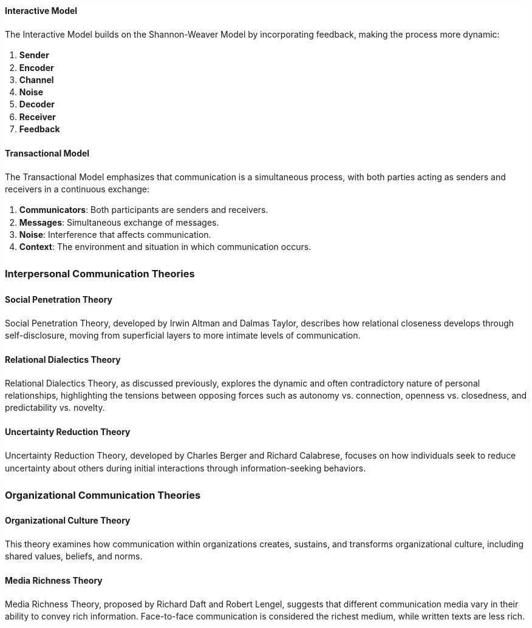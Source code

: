 #### Interactive Model

The Interactive Model builds on the Shannon-Weaver Model by incorporating feedback, making the process more dynamic:
1. **Sender**
2. **Encoder**
3. **Channel**
4. **Noise**
5. **Decoder**
6. **Receiver**
7. **Feedback**

#### Transactional Model

The Transactional Model emphasizes that communication is a simultaneous process, with both parties acting as senders and receivers in a continuous exchange:
1. **Communicators**: Both participants are senders and receivers.
2. **Messages**: Simultaneous exchange of messages.
3. **Noise**: Interference that affects communication.
4. **Context**: The environment and situation in which communication occurs.

### Interpersonal Communication Theories

#### Social Penetration Theory

Social Penetration Theory, developed by Irwin Altman and Dalmas Taylor, describes how relational closeness develops through self-disclosure, moving from superficial layers to more intimate levels of communication.

#### Relational Dialectics Theory

Relational Dialectics Theory, as discussed previously, explores the dynamic and often contradictory nature of personal relationships, highlighting the tensions between opposing forces such as autonomy vs. connection, openness vs. closedness, and predictability vs. novelty.

#### Uncertainty Reduction Theory

Uncertainty Reduction Theory, developed by Charles Berger and Richard Calabrese, focuses on how individuals seek to reduce uncertainty about others during initial interactions through information-seeking behaviors.

### Organizational Communication Theories

#### Organizational Culture Theory

This theory examines how communication within organizations creates, sustains, and transforms organizational culture, including shared values, beliefs, and norms.

#### Media Richness Theory

Media Richness Theory, proposed by Richard Daft and Robert Lengel, suggests that different communication media vary in their ability to convey rich information. Face-to-face communication is considered the richest medium, while written texts are less rich.
